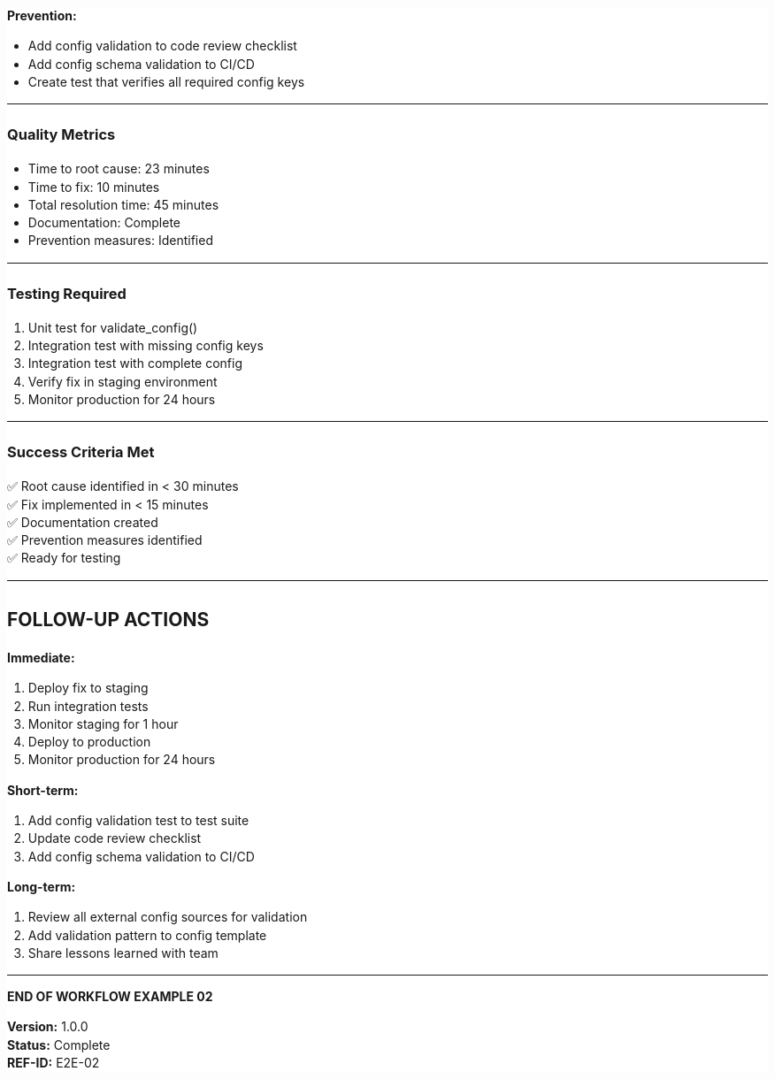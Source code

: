 **Prevention:**
- Add config validation to code review checklist
- Add config schema validation to CI/CD
- Create test that verifies all required config keys

---

### Quality Metrics
- Time to root cause: 23 minutes
- Time to fix: 10 minutes
- Total resolution time: 45 minutes
- Documentation: Complete
- Prevention measures: Identified

---

### Testing Required
1. Unit test for validate_config()
2. Integration test with missing config keys
3. Integration test with complete config
4. Verify fix in staging environment
5. Monitor production for 24 hours

---

### Success Criteria Met
✅ Root cause identified in < 30 minutes  
✅ Fix implemented in < 15 minutes  
✅ Documentation created  
✅ Prevention measures identified  
✅ Ready for testing

---

## FOLLOW-UP ACTIONS

**Immediate:**
1. Deploy fix to staging
2. Run integration tests
3. Monitor staging for 1 hour
4. Deploy to production
5. Monitor production for 24 hours

**Short-term:**
1. Add config validation test to test suite
2. Update code review checklist
3. Add config schema validation to CI/CD

**Long-term:**
1. Review all external config sources for validation
2. Add validation pattern to config template
3. Share lessons learned with team

---

**END OF WORKFLOW EXAMPLE 02**

**Version:** 1.0.0  
**Status:** Complete  
**REF-ID:** E2E-02
